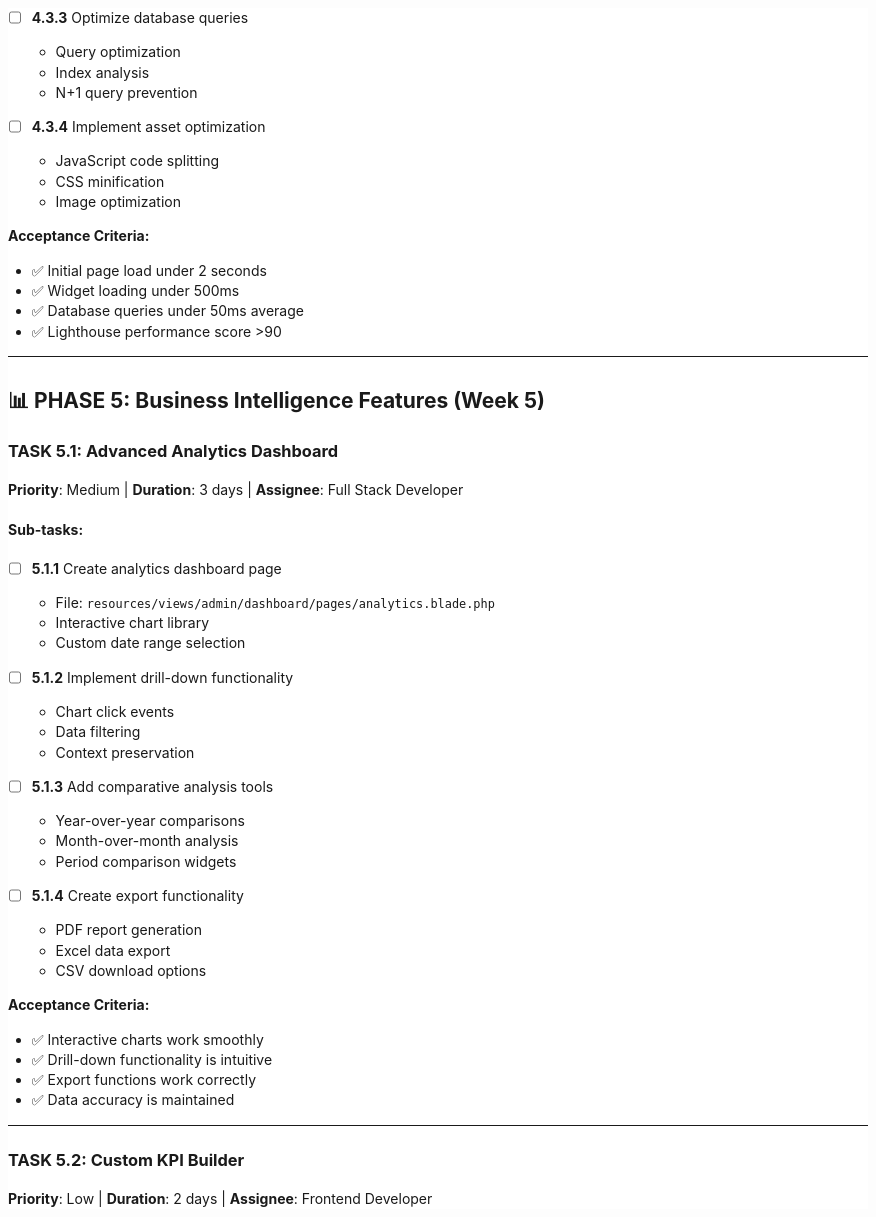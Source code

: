 - [ ] **4.3.3** Optimize database queries
  - Query optimization
  - Index analysis
  - N+1 query prevention

- [ ] **4.3.4** Implement asset optimization
  - JavaScript code splitting
  - CSS minification
  - Image optimization

**Acceptance Criteria:**
- ✅ Initial page load under 2 seconds
- ✅ Widget loading under 500ms
- ✅ Database queries under 50ms average
- ✅ Lighthouse performance score >90

---

## 📊 **PHASE 5: Business Intelligence Features (Week 5)**

### **TASK 5.1: Advanced Analytics Dashboard**
**Priority**: Medium | **Duration**: 3 days | **Assignee**: Full Stack Developer

#### **Sub-tasks:**
- [ ] **5.1.1** Create analytics dashboard page
  - File: `resources/views/admin/dashboard/pages/analytics.blade.php`
  - Interactive chart library
  - Custom date range selection

- [ ] **5.1.2** Implement drill-down functionality
  - Chart click events
  - Data filtering
  - Context preservation

- [ ] **5.1.3** Add comparative analysis tools
  - Year-over-year comparisons
  - Month-over-month analysis
  - Period comparison widgets

- [ ] **5.1.4** Create export functionality
  - PDF report generation
  - Excel data export
  - CSV download options

**Acceptance Criteria:**
- ✅ Interactive charts work smoothly
- ✅ Drill-down functionality is intuitive
- ✅ Export functions work correctly
- ✅ Data accuracy is maintained

---

### **TASK 5.2: Custom KPI Builder**
**Priority**: Low | **Duration**: 2 days | **Assignee**: Frontend Developer
